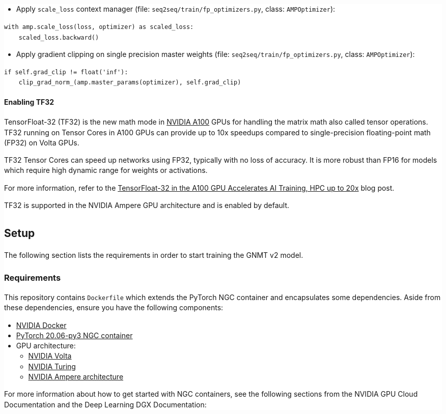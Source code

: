 * Apply `scale_loss` context manager (file: `seq2seq/train/fp_optimizers.py`,
  class: `AMPOptimizer`):

```
with amp.scale_loss(loss, optimizer) as scaled_loss:
    scaled_loss.backward()
```

* Apply gradient clipping on single precision master weights (file:
  `seq2seq/train/fp_optimizers.py`, class: `AMPOptimizer`):

```
if self.grad_clip != float('inf'):
    clip_grad_norm_(amp.master_params(optimizer), self.grad_clip)
```

#### Enabling TF32
TensorFloat-32 (TF32) is the new math mode in [NVIDIA
A100](https://www.nvidia.com/en-us/data-center/a100/) GPUs for handling the
matrix math also called tensor operations. TF32 running on Tensor Cores in A100
GPUs can provide up to 10x speedups compared to single-precision floating-point
math (FP32) on Volta GPUs.

TF32 Tensor Cores can speed up networks using FP32, typically with no loss of
accuracy. It is more robust than FP16 for models which require high dynamic
range for weights or activations.

For more information, refer to the [TensorFloat-32 in the A100 GPU Accelerates
AI Training, HPC up to
20x](https://blogs.nvidia.com/blog/2020/05/14/tensorfloat-32-precision-format/)
blog post.

TF32 is supported in the NVIDIA Ampere GPU architecture and is enabled by
default.

## Setup

The following section lists the requirements in order to start training the
GNMT v2 model.

### Requirements

This repository contains `Dockerfile` which extends the PyTorch NGC container
and encapsulates some dependencies. Aside from these dependencies, ensure you
have the following components:
* [NVIDIA Docker](https://github.com/NVIDIA/nvidia-docker)
* [PyTorch 20.06-py3 NGC container](https://ngc.nvidia.com/registry/nvidia-pytorch)
* GPU architecture:
  * [NVIDIA Volta](https://www.nvidia.com/en-us/data-center/volta-gpu-architecture/)
  * [NVIDIA Turing](https://www.nvidia.com/en-us/geforce/turing/)
  * [NVIDIA Ampere architecture](https://www.nvidia.com/en-us/data-center/nvidia-ampere-gpu-architecture/)

For more information about how to get started with NGC containers, see the
following sections from the NVIDIA GPU Cloud Documentation and the Deep
Learning DGX Documentation:
